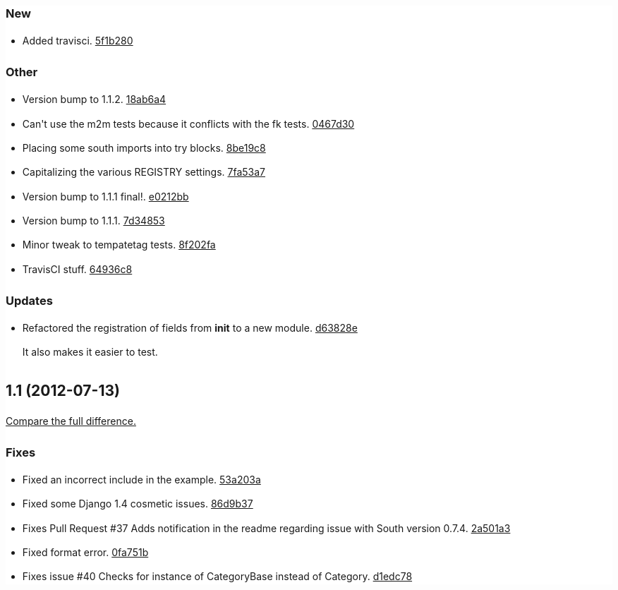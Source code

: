 ### New

- Added travisci. [5f1b280](https://github.com/jazzband/django-categories/commit/5f1b280fa46513e20ef9347368f5b25919fac296)
    
### Other

- Version bump to 1.1.2. [18ab6a4](https://github.com/jazzband/django-categories/commit/18ab6a49a15f63ac23c6cb2963a3096d880aa2f3)
    
- Can't use the m2m tests because it conflicts with the fk tests. [0467d30](https://github.com/jazzband/django-categories/commit/0467d3043428e025138e634a03d74be0a52add74)
    
- Placing some south imports into try blocks. [8be19c8](https://github.com/jazzband/django-categories/commit/8be19c893a9bd1f43f751e5681acf953aa1fe14e)
    
- Capitalizing the various REGISTRY settings. [7fa53a7](https://github.com/jazzband/django-categories/commit/7fa53a7003d6442a1d5caba8d735e7bb277ca56d)
    
- Version bump to 1.1.1 final!. [e0212bb](https://github.com/jazzband/django-categories/commit/e0212bb0304c3142e89eca3dd2d7f509b22535e6)
    
- Version bump to 1.1.1. [7d34853](https://github.com/jazzband/django-categories/commit/7d3485309db916973cf997b892ebce7c0cf7607c)
    
- Minor tweak to tempatetag tests. [8f202fa](https://github.com/jazzband/django-categories/commit/8f202fa9e34b8cc8a9f109e94503f2583a098bbd)
    
- TravisCI stuff. [64936c8](https://github.com/jazzband/django-categories/commit/64936c81ce82236bf9a8fae5a4634d11be7e7475)
    
### Updates

- Refactored the registration of fields from __init__ to a new module. [d63828e](https://github.com/jazzband/django-categories/commit/d63828ebf6799de0e453337950c38193a5e0730a)
    
  It also makes it easier to test.
## 1.1 (2012-07-13)
[Compare the full difference.](https://github.com/jazzband/django-categories/compare/1.0.3...1.1)

### Fixes

- Fixed an incorrect include in the example. [53a203a](https://github.com/jazzband/django-categories/commit/53a203aad20826ec96ba28ea5ed06869ac3437ec)
    
- Fixed some Django 1.4 cosmetic issues. [86d9b37](https://github.com/jazzband/django-categories/commit/86d9b376e1167f5605706108b13651abfc8818df)
    
- Fixes Pull Request #37 Adds notification in the readme regarding issue with South version 0.7.4. [2a501a3](https://github.com/jazzband/django-categories/commit/2a501a39a2fed168efd07c714867ea6d464e11d0)
    
- Fixed format error. [0fa751b](https://github.com/jazzband/django-categories/commit/0fa751b7871a41d783dd34723944c9387f25dcf7)
    
- Fixes issue #40 Checks for instance of CategoryBase instead of Category. [d1edc78](https://github.com/jazzband/django-categories/commit/d1edc78d74621c23a388778d49c14ba572cf046f)
    